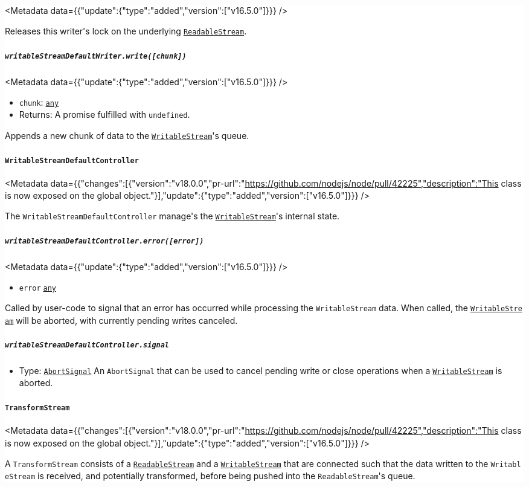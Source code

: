 <Metadata data={{"update":{"type":"added","version":["v16.5.0"]}}} />

Releases this writer's lock on the underlying [`ReadableStream`](/api/v19/webstreams#readablestream).

##### <DataTag tag="M" /> `writableStreamDefaultWriter.write([chunk])`

<Metadata data={{"update":{"type":"added","version":["v16.5.0"]}}} />

* `chunk`: [`any`](https://developer.mozilla.org/en-US/docs/Web/JavaScript/Data_structures#Data_types)
* Returns: A promise fulfilled with `undefined`.

Appends a new chunk of data to the [`WritableStream`](/api/v19/webstreams#writablestream)'s queue.

#### <DataTag tag="C" /> `WritableStreamDefaultController`

<Metadata data={{"changes":[{"version":"v18.0.0","pr-url":"https://github.com/nodejs/node/pull/42225","description":"This class is now exposed on the global object."}],"update":{"type":"added","version":["v16.5.0"]}}} />

The `WritableStreamDefaultController` manage's the [`WritableStream`](/api/v19/webstreams#writablestream)'s
internal state.

##### <DataTag tag="M" /> `writableStreamDefaultController.error([error])`

<Metadata data={{"update":{"type":"added","version":["v16.5.0"]}}} />

* `error` [`any`](https://developer.mozilla.org/en-US/docs/Web/JavaScript/Data_structures#Data_types)

Called by user-code to signal that an error has occurred while processing
the `WritableStream` data. When called, the [`WritableStream`](/api/v19/webstreams#writablestream) will be aborted,
with currently pending writes canceled.

##### <DataTag tag="M" /> `writableStreamDefaultController.signal`

* Type: [`AbortSignal`](/api/v19/globals#abortsignal) An `AbortSignal` that can be used to cancel pending
  write or close operations when a [`WritableStream`](/api/v19/webstreams#writablestream) is aborted.

#### <DataTag tag="C" /> `TransformStream`

<Metadata data={{"changes":[{"version":"v18.0.0","pr-url":"https://github.com/nodejs/node/pull/42225","description":"This class is now exposed on the global object."}],"update":{"type":"added","version":["v16.5.0"]}}} />

A `TransformStream` consists of a [`ReadableStream`](/api/v19/webstreams#readablestream) and a [`WritableStream`](/api/v19/webstreams#writablestream) that
are connected such that the data written to the `WritableStream` is received,
and potentially transformed, before being pushed into the `ReadableStream`'s
queue.


[Streams]: /api/v19/stream
[WHATWG Streams Standard]: https://streams.spec.whatwg.org/